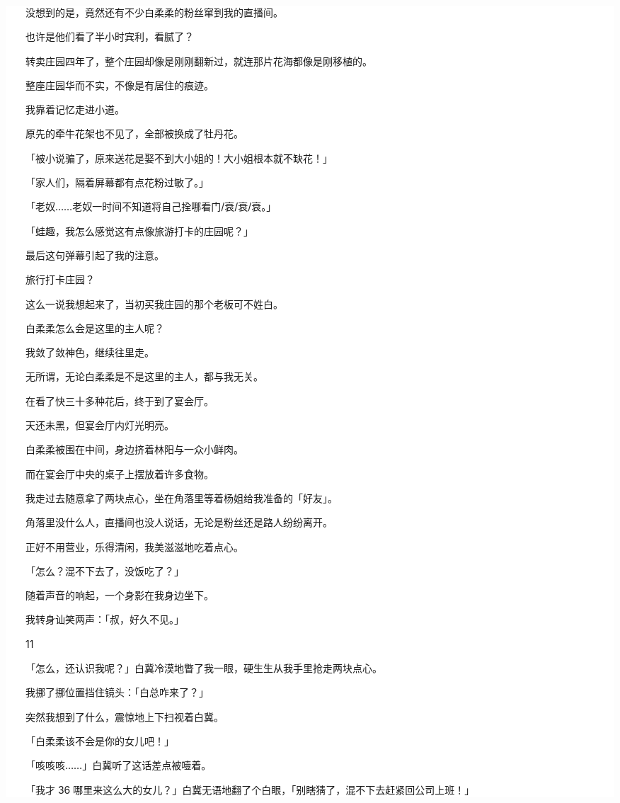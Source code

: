 &emsp;&emsp;没想到的是，竟然还有不少白柔柔的粉丝窜到我的直播间。  
  
&emsp;&emsp;也许是他们看了半小时宾利，看腻了？  
  
&emsp;&emsp;转卖庄园四年了，整个庄园却像是刚刚翻新过，就连那片花海都像是刚移植的。  
  
&emsp;&emsp;整座庄园华而不实，不像是有居住的痕迹。  
  
&emsp;&emsp;我靠着记忆走进小道。  
  
&emsp;&emsp;原先的牵牛花架也不见了，全部被换成了牡丹花。  
  
&emsp;&emsp;「被小说骗了，原来送花是娶不到大小姐的！大小姐根本就不缺花！」  
  
&emsp;&emsp;「家人们，隔着屏幕都有点花粉过敏了。」  
  
&emsp;&emsp;「老奴……老奴一时间不知道将自己拴哪看门/衰/衰/衰。」  
  
&emsp;&emsp;「蛙趣，我怎么感觉这有点像旅游打卡的庄园呢？」  
  
&emsp;&emsp;最后这句弹幕引起了我的注意。  
  
&emsp;&emsp;旅行打卡庄园？  
  
&emsp;&emsp;这么一说我想起来了，当初买我庄园的那个老板可不姓白。  
  
&emsp;&emsp;白柔柔怎么会是这里的主人呢？  
  
&emsp;&emsp;我敛了敛神色，继续往里走。  
  
&emsp;&emsp;无所谓，无论白柔柔是不是这里的主人，都与我无关。  
  
&emsp;&emsp;在看了快三十多种花后，终于到了宴会厅。  
  
&emsp;&emsp;天还未黑，但宴会厅内灯光明亮。  
  
&emsp;&emsp;白柔柔被围在中间，身边挤着林阳与一众小鲜肉。  
  
&emsp;&emsp;而在宴会厅中央的桌子上摆放着许多食物。  
  
&emsp;&emsp;我走过去随意拿了两块点心，坐在角落里等着杨姐给我准备的「好友」。  
  
&emsp;&emsp;角落里没什么人，直播间也没人说话，无论是粉丝还是路人纷纷离开。  
  
&emsp;&emsp;正好不用营业，乐得清闲，我美滋滋地吃着点心。  
  
&emsp;&emsp;「怎么？混不下去了，没饭吃了？」  
  
&emsp;&emsp;随着声音的响起，一个身影在我身边坐下。  
  
&emsp;&emsp;我转身讪笑两声：「叔，好久不见。」  
  
&emsp;&emsp;11  
  
&emsp;&emsp;「怎么，还认识我呢？」白冀冷漠地瞥了我一眼，硬生生从我手里抢走两块点心。  
  
&emsp;&emsp;我挪了挪位置挡住镜头：「白总咋来了？」  
  
&emsp;&emsp;突然我想到了什么，震惊地上下扫视着白冀。  
  
&emsp;&emsp;「白柔柔该不会是你的女儿吧！」  
  
&emsp;&emsp;「咳咳咳……」白冀听了这话差点被噎着。  
  
&emsp;&emsp;「我才 36 哪里来这么大的女儿？」白冀无语地翻了个白眼，「别瞎猜了，混不下去赶紧回公司上班！」  
  